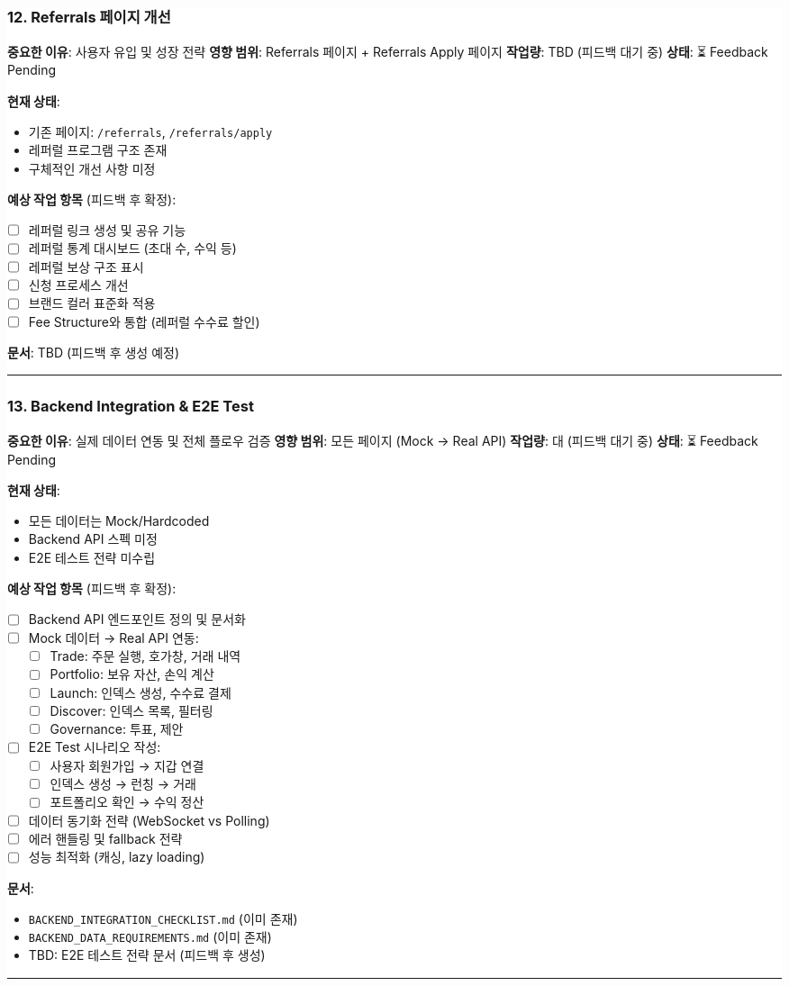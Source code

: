 ### 12. Referrals 페이지 개선
**중요한 이유**: 사용자 유입 및 성장 전략
**영향 범위**: Referrals 페이지 + Referrals Apply 페이지
**작업량**: TBD (피드백 대기 중)
**상태**: ⏳ Feedback Pending

**현재 상태**:
- 기존 페이지: `/referrals`, `/referrals/apply`
- 레퍼럴 프로그램 구조 존재
- 구체적인 개선 사항 미정

**예상 작업 항목** (피드백 후 확정):
- [ ] 레퍼럴 링크 생성 및 공유 기능
- [ ] 레퍼럴 통계 대시보드 (초대 수, 수익 등)
- [ ] 레퍼럴 보상 구조 표시
- [ ] 신청 프로세스 개선
- [ ] 브랜드 컬러 표준화 적용
- [ ] Fee Structure와 통합 (레퍼럴 수수료 할인)

**문서**: TBD (피드백 후 생성 예정)

---

### 13. Backend Integration & E2E Test
**중요한 이유**: 실제 데이터 연동 및 전체 플로우 검증
**영향 범위**: 모든 페이지 (Mock → Real API)
**작업량**: 대 (피드백 대기 중)
**상태**: ⏳ Feedback Pending

**현재 상태**:
- 모든 데이터는 Mock/Hardcoded
- Backend API 스펙 미정
- E2E 테스트 전략 미수립

**예상 작업 항목** (피드백 후 확정):
- [ ] Backend API 엔드포인트 정의 및 문서화
- [ ] Mock 데이터 → Real API 연동:
  - [ ] Trade: 주문 실행, 호가창, 거래 내역
  - [ ] Portfolio: 보유 자산, 손익 계산
  - [ ] Launch: 인덱스 생성, 수수료 결제
  - [ ] Discover: 인덱스 목록, 필터링
  - [ ] Governance: 투표, 제안
- [ ] E2E Test 시나리오 작성:
  - [ ] 사용자 회원가입 → 지갑 연결
  - [ ] 인덱스 생성 → 런칭 → 거래
  - [ ] 포트폴리오 확인 → 수익 정산
- [ ] 데이터 동기화 전략 (WebSocket vs Polling)
- [ ] 에러 핸들링 및 fallback 전략
- [ ] 성능 최적화 (캐싱, lazy loading)

**문서**:
- `BACKEND_INTEGRATION_CHECKLIST.md` (이미 존재)
- `BACKEND_DATA_REQUIREMENTS.md` (이미 존재)
- TBD: E2E 테스트 전략 문서 (피드백 후 생성)

---